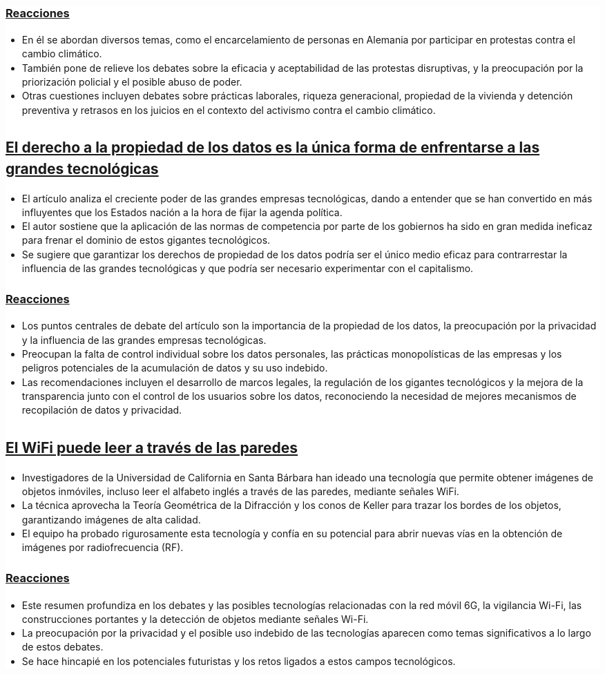 ### [Reacciones](https://news.ycombinator.com/item?id=37471048)

- En él se abordan diversos temas, como el encarcelamiento de personas en Alemania por participar en protestas contra el cambio climático.
- También pone de relieve los debates sobre la eficacia y aceptabilidad de las protestas disruptivas, y la preocupación por la priorización policial y el posible abuso de poder.
- Otras cuestiones incluyen debates sobre prácticas laborales, riqueza generacional, propiedad de la vivienda y detención preventiva y retrasos en los juicios en el contexto del activismo contra el cambio climático.

## [El derecho a la propiedad de los datos es la única forma de enfrentarse a las grandes tecnológicas](https://www.telegraph.co.uk/business/2023/09/11/right-data-ownership-big-tech-google-meta-competition/)

- El artículo analiza el creciente poder de las grandes empresas tecnológicas, dando a entender que se han convertido en más influyentes que los Estados nación a la hora de fijar la agenda política.
- El autor sostiene que la aplicación de las normas de competencia por parte de los gobiernos ha sido en gran medida ineficaz para frenar el dominio de estos gigantes tecnológicos.
- Se sugiere que garantizar los derechos de propiedad de los datos podría ser el único medio eficaz para contrarrestar la influencia de las grandes tecnológicas y que podría ser necesario experimentar con el capitalismo.

### [Reacciones](https://news.ycombinator.com/item?id=37465972)

- Los puntos centrales de debate del artículo son la importancia de la propiedad de los datos, la preocupación por la privacidad y la influencia de las grandes empresas tecnológicas.
- Preocupan la falta de control individual sobre los datos personales, las prácticas monopolísticas de las empresas y los peligros potenciales de la acumulación de datos y su uso indebido.
- Las recomendaciones incluyen el desarrollo de marcos legales, la regulación de los gigantes tecnológicos y la mejora de la transparencia junto con el control de los usuarios sobre los datos, reconociendo la necesidad de mejores mecanismos de recopilación de datos y privacidad.

## [El WiFi puede leer a través de las paredes](https://news.ucsb.edu/2023/021198/wifi-can-read-through-walls)

- Investigadores de la Universidad de California en Santa Bárbara han ideado una tecnología que permite obtener imágenes de objetos inmóviles, incluso leer el alfabeto inglés a través de las paredes, mediante señales WiFi.
- La técnica aprovecha la Teoría Geométrica de la Difracción y los conos de Keller para trazar los bordes de los objetos, garantizando imágenes de alta calidad.
- El equipo ha probado rigurosamente esta tecnología y confía en su potencial para abrir nuevas vías en la obtención de imágenes por radiofrecuencia (RF).

### [Reacciones](https://news.ycombinator.com/item?id=37469920)

- Este resumen profundiza en los debates y las posibles tecnologías relacionadas con la red móvil 6G, la vigilancia Wi-Fi, las construcciones portantes y la detección de objetos mediante señales Wi-Fi.
- La preocupación por la privacidad y el posible uso indebido de las tecnologías aparecen como temas significativos a lo largo de estos debates.
- Se hace hincapié en los potenciales futuristas y los retos ligados a estos campos tecnológicos.
